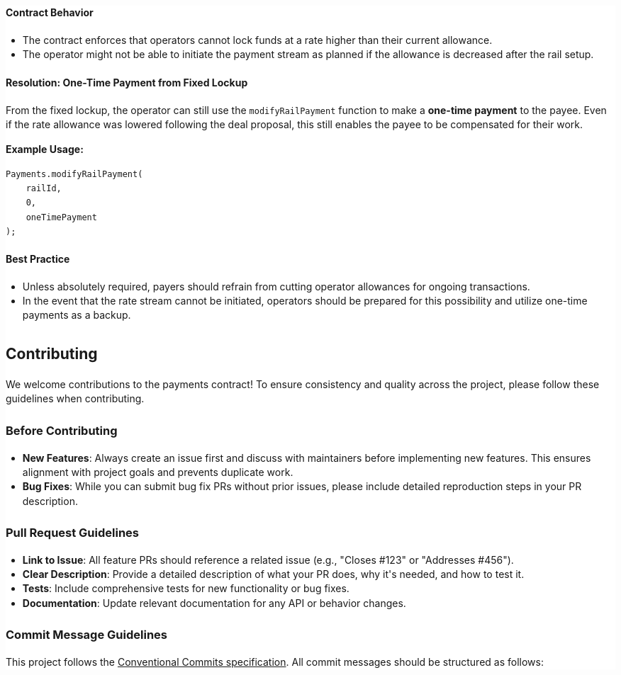 #### Contract Behavior

- The contract enforces that operators cannot lock funds at a rate higher than their current allowance.
- The operator might not be able to initiate the payment stream as planned if the allowance is decreased after the rail setup.

#### Resolution: One-Time Payment from Fixed Lockup

From the fixed lockup, the operator can still use the `modifyRailPayment` function to make a **one-time payment** to the payee. Even if the rate allowance was lowered following the deal proposal, this still enables the payee to be compensated for their work.

**Example Usage:**
```solidity
Payments.modifyRailPayment(
    railId,
    0,
    oneTimePayment
);
```

#### Best Practice

- Unless absolutely required, payers should refrain from cutting operator allowances for ongoing transactions.
- In the event that the rate stream cannot be initiated, operators should be prepared for this possibility and utilize one-time payments as a backup.

## Contributing

We welcome contributions to the payments contract! To ensure consistency and quality across the project, please follow these guidelines when contributing.

### Before Contributing

- **New Features**: Always create an issue first and discuss with maintainers before implementing new features. This ensures alignment with project goals and prevents duplicate work.
- **Bug Fixes**: While you can submit bug fix PRs without prior issues, please include detailed reproduction steps in your PR description.

### Pull Request Guidelines

- **Link to Issue**: All feature PRs should reference a related issue (e.g., "Closes #123" or "Addresses #456").
- **Clear Description**: Provide a detailed description of what your PR does, why it's needed, and how to test it.
- **Tests**: Include comprehensive tests for new functionality or bug fixes.
- **Documentation**: Update relevant documentation for any API or behavior changes.

### Commit Message Guidelines

This project follows the [Conventional Commits specification](https://www.conventionalcommits.org/). All commit messages should be structured as follows:
